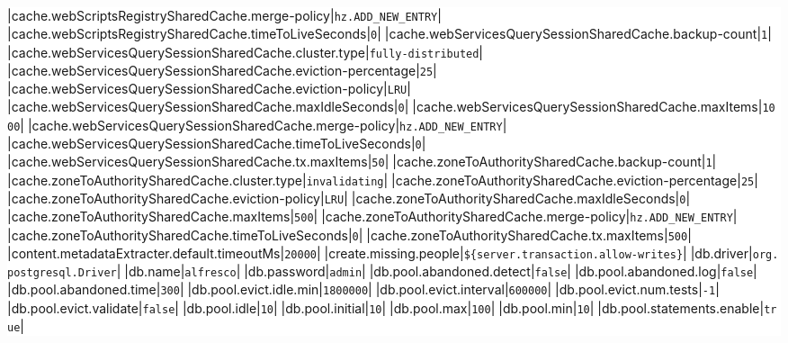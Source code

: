 |cache.webScriptsRegistrySharedCache.merge-policy|`hz.ADD_NEW_ENTRY`|
|cache.webScriptsRegistrySharedCache.timeToLiveSeconds|`0`|
|cache.webServicesQuerySessionSharedCache.backup-count|`1`|
|cache.webServicesQuerySessionSharedCache.cluster.type|`fully-distributed`|
|cache.webServicesQuerySessionSharedCache.eviction-percentage|`25`|
|cache.webServicesQuerySessionSharedCache.eviction-policy|`LRU`|
|cache.webServicesQuerySessionSharedCache.maxIdleSeconds|`0`|
|cache.webServicesQuerySessionSharedCache.maxItems|`1000`|
|cache.webServicesQuerySessionSharedCache.merge-policy|`hz.ADD_NEW_ENTRY`|
|cache.webServicesQuerySessionSharedCache.timeToLiveSeconds|`0`|
|cache.webServicesQuerySessionSharedCache.tx.maxItems|`50`|
|cache.zoneToAuthoritySharedCache.backup-count|`1`|
|cache.zoneToAuthoritySharedCache.cluster.type|`invalidating`|
|cache.zoneToAuthoritySharedCache.eviction-percentage|`25`|
|cache.zoneToAuthoritySharedCache.eviction-policy|`LRU`|
|cache.zoneToAuthoritySharedCache.maxIdleSeconds|`0`|
|cache.zoneToAuthoritySharedCache.maxItems|`500`|
|cache.zoneToAuthoritySharedCache.merge-policy|`hz.ADD_NEW_ENTRY`|
|cache.zoneToAuthoritySharedCache.timeToLiveSeconds|`0`|
|cache.zoneToAuthoritySharedCache.tx.maxItems|`500`|
|content.metadataExtracter.default.timeoutMs|`20000`|
|create.missing.people|`${server.transaction.allow-writes}`|
|db.driver|`org.postgresql.Driver`|
|db.name|`alfresco`|
|db.password|`admin`|
|db.pool.abandoned.detect|`false`|
|db.pool.abandoned.log|`false`|
|db.pool.abandoned.time|`300`|
|db.pool.evict.idle.min|`1800000`|
|db.pool.evict.interval|`600000`|
|db.pool.evict.num.tests|`-1`|
|db.pool.evict.validate|`false`|
|db.pool.idle|`10`|
|db.pool.initial|`10`|
|db.pool.max|`100`|
|db.pool.min|`10`|
|db.pool.statements.enable|`true`|